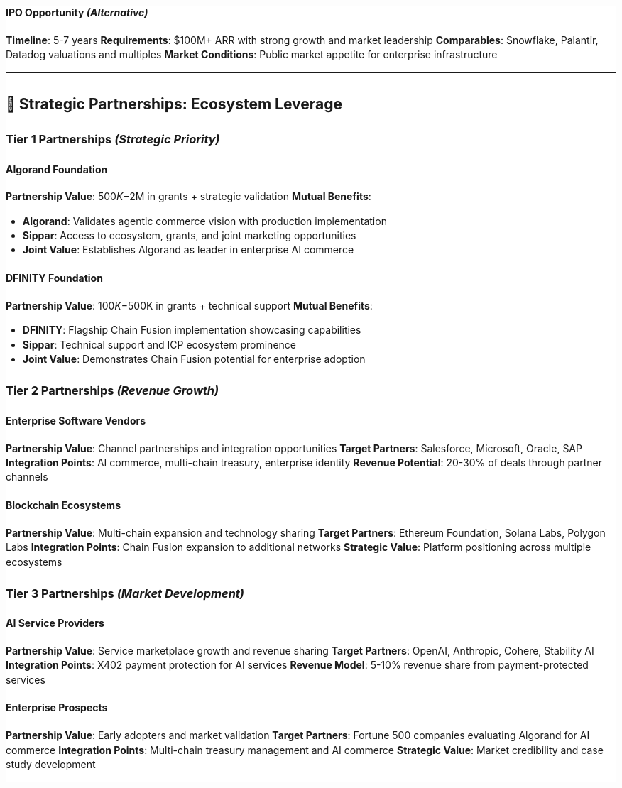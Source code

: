 #### **IPO Opportunity** *(Alternative)*
**Timeline**: 5-7 years
**Requirements**: $100M+ ARR with strong growth and market leadership
**Comparables**: Snowflake, Palantir, Datadog valuations and multiples
**Market Conditions**: Public market appetite for enterprise infrastructure

---

## 🎯 **Strategic Partnerships: Ecosystem Leverage**

### **Tier 1 Partnerships** *(Strategic Priority)*

#### **Algorand Foundation**
**Partnership Value**: $500K-$2M in grants + strategic validation
**Mutual Benefits**:
- **Algorand**: Validates agentic commerce vision with production implementation
- **Sippar**: Access to ecosystem, grants, and joint marketing opportunities
- **Joint Value**: Establishes Algorand as leader in enterprise AI commerce

#### **DFINITY Foundation**
**Partnership Value**: $100K-$500K in grants + technical support
**Mutual Benefits**:
- **DFINITY**: Flagship Chain Fusion implementation showcasing capabilities
- **Sippar**: Technical support and ICP ecosystem prominence
- **Joint Value**: Demonstrates Chain Fusion potential for enterprise adoption

### **Tier 2 Partnerships** *(Revenue Growth)*

#### **Enterprise Software Vendors**
**Partnership Value**: Channel partnerships and integration opportunities
**Target Partners**: Salesforce, Microsoft, Oracle, SAP
**Integration Points**: AI commerce, multi-chain treasury, enterprise identity
**Revenue Potential**: 20-30% of deals through partner channels

#### **Blockchain Ecosystems**
**Partnership Value**: Multi-chain expansion and technology sharing
**Target Partners**: Ethereum Foundation, Solana Labs, Polygon Labs
**Integration Points**: Chain Fusion expansion to additional networks
**Strategic Value**: Platform positioning across multiple ecosystems

### **Tier 3 Partnerships** *(Market Development)*

#### **AI Service Providers**
**Partnership Value**: Service marketplace growth and revenue sharing
**Target Partners**: OpenAI, Anthropic, Cohere, Stability AI
**Integration Points**: X402 payment protection for AI services
**Revenue Model**: 5-10% revenue share from payment-protected services

#### **Enterprise Prospects**
**Partnership Value**: Early adopters and market validation
**Target Partners**: Fortune 500 companies evaluating Algorand for AI commerce
**Integration Points**: Multi-chain treasury management and AI commerce
**Strategic Value**: Market credibility and case study development

---
